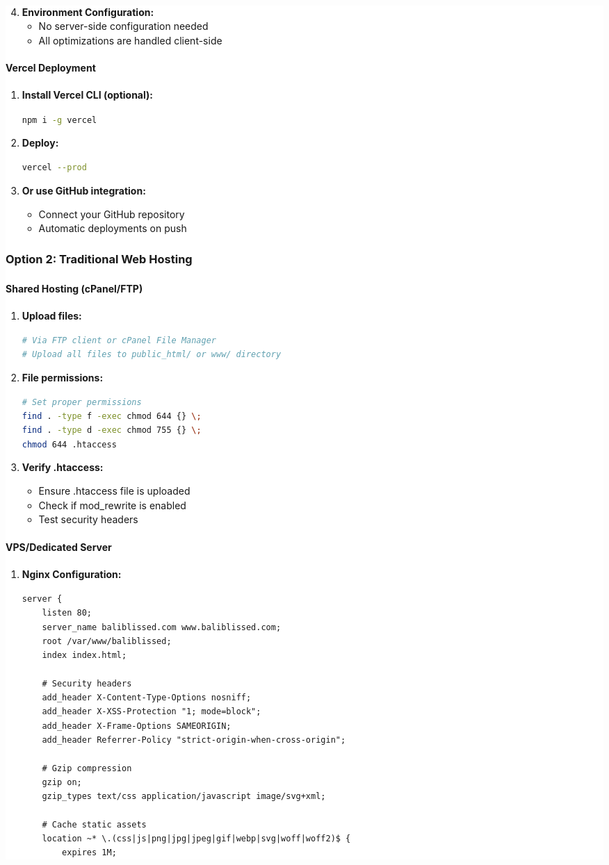 4. **Environment Configuration:**
   - No server-side configuration needed
   - All optimizations are handled client-side

#### Vercel Deployment

1. **Install Vercel CLI (optional):**

   ```bash
   npm i -g vercel
   ```

2. **Deploy:**

   ```bash
   vercel --prod
   ```

3. **Or use GitHub integration:**
   - Connect your GitHub repository
   - Automatic deployments on push

### Option 2: Traditional Web Hosting

#### Shared Hosting (cPanel/FTP)

1. **Upload files:**

   ```bash
   # Via FTP client or cPanel File Manager
   # Upload all files to public_html/ or www/ directory
   ```

2. **File permissions:**

   ```bash
   # Set proper permissions
   find . -type f -exec chmod 644 {} \;
   find . -type d -exec chmod 755 {} \;
   chmod 644 .htaccess
   ```

3. **Verify .htaccess:**
   - Ensure .htaccess file is uploaded
   - Check if mod_rewrite is enabled
   - Test security headers

#### VPS/Dedicated Server

1. **Nginx Configuration:**

   ```nginx
   server {
       listen 80;
       server_name baliblissed.com www.baliblissed.com;
       root /var/www/baliblissed;
       index index.html;
       
       # Security headers
       add_header X-Content-Type-Options nosniff;
       add_header X-XSS-Protection "1; mode=block";
       add_header X-Frame-Options SAMEORIGIN;
       add_header Referrer-Policy "strict-origin-when-cross-origin";
       
       # Gzip compression
       gzip on;
       gzip_types text/css application/javascript image/svg+xml;
       
       # Cache static assets
       location ~* \.(css|js|png|jpg|jpeg|gif|webp|svg|woff|woff2)$ {
           expires 1M;
   ```
